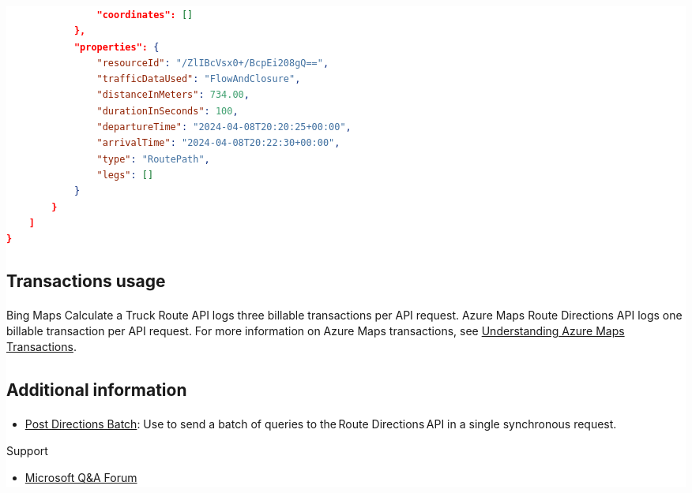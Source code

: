 ```JSON
                "coordinates": []
            },
            "properties": {
                "resourceId": "/ZlIBcVsx0+/BcpEi208gQ==",
                "trafficDataUsed": "FlowAndClosure",
                "distanceInMeters": 734.00,
                "durationInSeconds": 100,
                "departureTime": "2024-04-08T20:20:25+00:00",
                "arrivalTime": "2024-04-08T20:22:30+00:00",
                "type": "RoutePath",
                "legs": []
            }
        }
    ]
}
```

## Transactions usage

Bing Maps Calculate a Truck Route API logs three billable transactions per API request. Azure Maps Route Directions API logs one billable transaction per API request. For more information on Azure Maps transactions, see [Understanding Azure Maps Transactions].

## Additional information

- [Post Directions Batch]: Use to send a batch of queries to the Route Directions API in a single synchronous request.

Support

- [Microsoft Q&A Forum]

[Authentication with Azure Maps]: azure-maps-authentication.md
[Azure Account]: https://azure.microsoft.com/
[Azure Maps account]: quick-demo-map-app.md#create-an-azure-maps-account
[Calculate a Truck Route]: /bingmaps/rest-services/routes/calculate-a-truck-route
[Definitions]: /rest/api/maps/route/post-route-directions#definitions
[geographic scope]: geographic-scope.md
[Microsoft Entra ID]: azure-maps-authentication.md#microsoft-entra-authentication
[Microsoft Q&A Forum]: /answers/tags/209/azure-maps
[Post Directions Batch]: /rest/api/maps/route/post-route-directions-batch
[Route Directions]: /rest/api/maps/route/post-route-directions
[RouteOutputOption]: /rest/api/maps/route/post-route-directions#routeoutputoption
[Security section]: /rest/api/maps/route/get-route-range?#security
[Shared Access Signature (SAS) Token]: azure-maps-authentication.md#shared-access-signature-token-authentication
[subscription key]: quick-demo-map-app.md#get-the-subscription-key-for-your-account
[Understanding Azure Maps Transactions]: understanding-azure-maps-transactions.md
[URI Parameters]: /rest/api/maps/route/post-route-directions#uri-parameters

